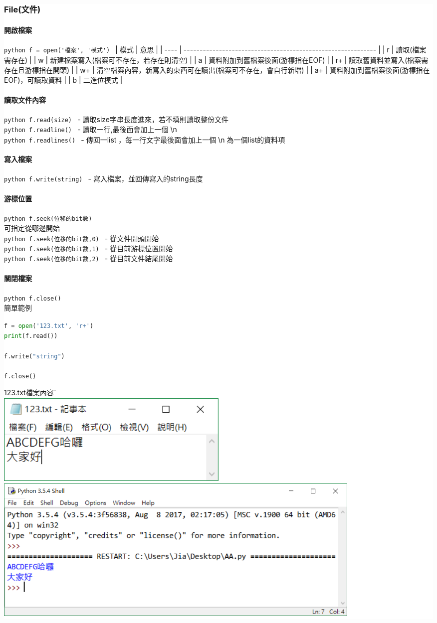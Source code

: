 
### File(文件)
#### 開啟檔案
```python f = open('檔案', '模式') ```
| 模式 | 意思                                                         |
| ---- | ------------------------------------------------------------ |
| r    | 讀取(檔案需存在)                                             |
| w    | 新建檔案寫入(檔案可不存在，若存在則清空)                     |
| a    | 資料附加到舊檔案後面(游標指在EOF)                            |
| r+   | 讀取舊資料並寫入(檔案需存在且游標指在開頭)                   |
| w+   | 清空檔案內容，新寫入的東西可在讀出(檔案可不存在，會自行新增) |
| a+   | 資料附加到舊檔案後面(游標指在EOF)，可讀取資料                |
| b    | 二進位模式                                                   |

#### 讀取文件內容
```python f.read(size) ``` - 讀取size字串長度進來，若不填則讀取整份文件<br/>
```python f.readline() ``` - 讀取一行,最後面會加上一個 \n<br/>
```python f.readlines() ``` - 傳回一list ，每一行文字最後面會加上一個 \n 為一個list的資料項<br/>
#### 寫入檔案
```python f.write(string) ``` - 寫入檔案，並回傳寫入的string長度<br/>
#### 游標位置
```python f.seek(位移的bit數) ```<br/>
可指定從哪邊開始<br/>
```python f.seek(位移的bit數,0) ``` - 從文件開頭開始<br/>
```python f.seek(位移的bit數,1) ``` - 從目前游標位置開始<br/>
```python f.seek(位移的bit數,2) ``` - 從目前文件結尾開始<br/>
#### 關閉檔案
```python f.close() ```<br/>
簡單範例<br/>
```python 
f = open('123.txt', 'r+')
print(f.read())

f.write("string")

f.close()
```
123.txt檔案內容`<br/>
<img src="./image/tutorial04_image06.png"  alt="tutorial04_image06.png" width="50%"/><br>
<img src="./image/tutorial04_image07.png"  alt="tutorial04_image07.png" width="80%"/><br>
